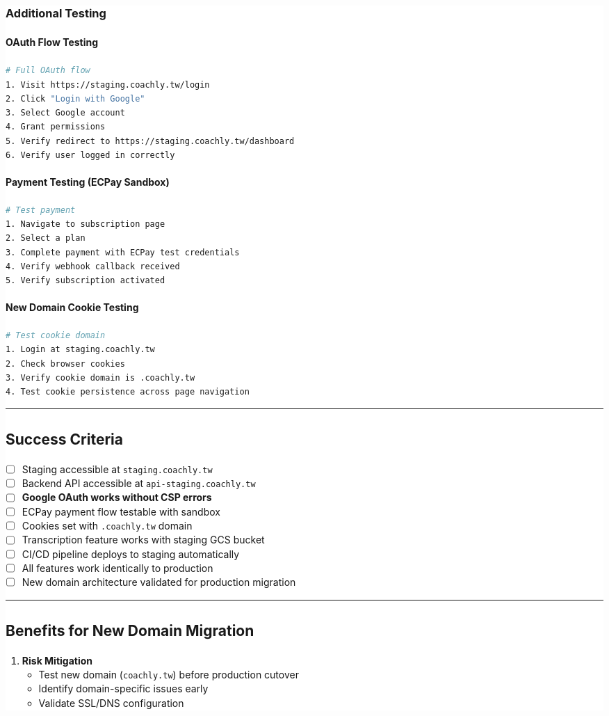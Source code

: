 ### Additional Testing

#### OAuth Flow Testing
```bash
# Full OAuth flow
1. Visit https://staging.coachly.tw/login
2. Click "Login with Google"
3. Select Google account
4. Grant permissions
5. Verify redirect to https://staging.coachly.tw/dashboard
6. Verify user logged in correctly
```

#### Payment Testing (ECPay Sandbox)
```bash
# Test payment
1. Navigate to subscription page
2. Select a plan
3. Complete payment with ECPay test credentials
4. Verify webhook callback received
5. Verify subscription activated
```

#### New Domain Cookie Testing
```bash
# Test cookie domain
1. Login at staging.coachly.tw
2. Check browser cookies
3. Verify cookie domain is .coachly.tw
4. Test cookie persistence across page navigation
```

---

## Success Criteria

- [ ] Staging accessible at `staging.coachly.tw`
- [ ] Backend API accessible at `api-staging.coachly.tw`
- [ ] **Google OAuth works without CSP errors**
- [ ] ECPay payment flow testable with sandbox
- [ ] Cookies set with `.coachly.tw` domain
- [ ] Transcription feature works with staging GCS bucket
- [ ] CI/CD pipeline deploys to staging automatically
- [ ] All features work identically to production
- [ ] New domain architecture validated for production migration

---

## Benefits for New Domain Migration

1. **Risk Mitigation**
   - Test new domain (`coachly.tw`) before production cutover
   - Identify domain-specific issues early
   - Validate SSL/DNS configuration

